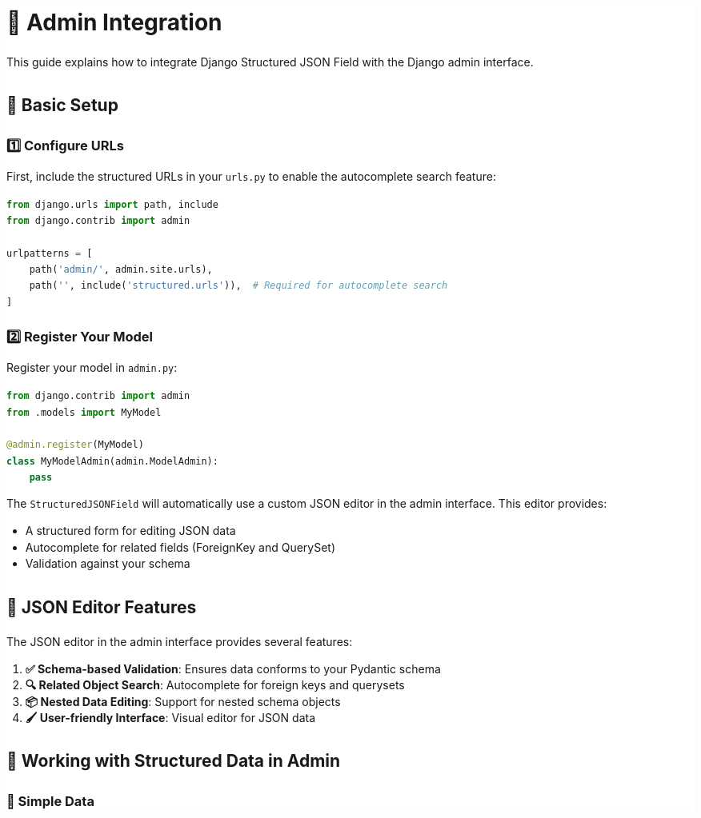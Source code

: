 # 🧰 Admin Integration

This guide explains how to integrate Django Structured JSON Field with the Django admin interface.

## 🚀 Basic Setup

### 1️⃣ Configure URLs

First, include the structured URLs in your `urls.py` to enable the autocomplete search feature:

```python
from django.urls import path, include
from django.contrib import admin

urlpatterns = [
    path('admin/', admin.site.urls),
    path('', include('structured.urls')),  # Required for autocomplete search
]
```

### 2️⃣ Register Your Model

Register your model in `admin.py`:

```python
from django.contrib import admin
from .models import MyModel

@admin.register(MyModel)
class MyModelAdmin(admin.ModelAdmin):
    pass
```

The `StructuredJSONField` will automatically use a custom JSON editor in the admin interface. This editor provides:

- A structured form for editing JSON data
- Autocomplete for related fields (ForeignKey and QuerySet)
- Validation against your schema

## 🔧 JSON Editor Features

The JSON editor in the admin interface provides several features:

1. **✅ Schema-based Validation**: Ensures data conforms to your Pydantic schema
2. **🔍 Related Object Search**: Autocomplete for foreign keys and querysets
3. **📦 Nested Data Editing**: Support for nested schema objects
4. **🖌️ User-friendly Interface**: Visual editor for JSON data

## 📝 Working with Structured Data in Admin

### 🧩 Simple Data
